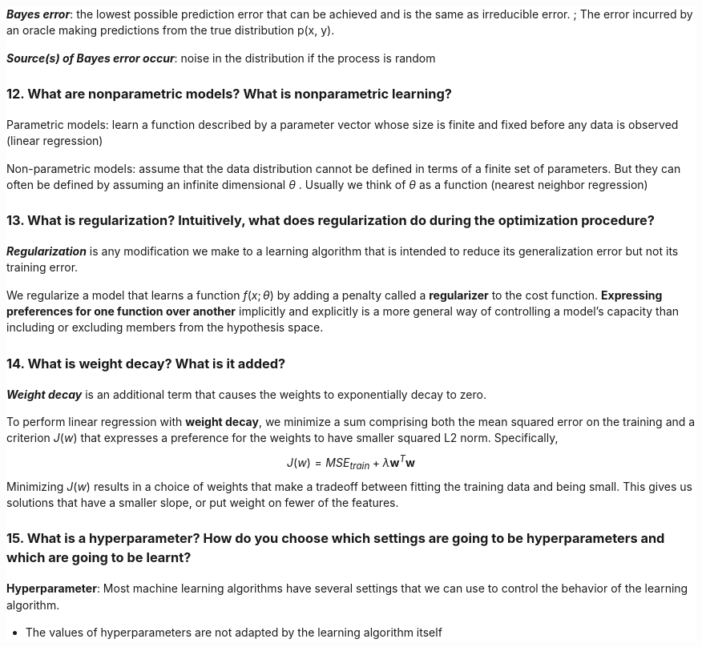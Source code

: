 ***Bayes error***: the lowest possible prediction error that can be achieved and is the same as irreducible error. ; The error incurred by an oracle making predictions from the true distribution p(x, y).

***Source(s) of Bayes error occur***:  noise in the distribution  if the process is random

### 12. What are nonparametric models? What is nonparametric learning?

Parametric models: learn a function described by a parameter vector whose size is finite and fixed before any data is observed (linear regression)

Non-parametric models: assume that the data distribution cannot be defined in terms of a finite set of parameters. But they can often be defined by assuming an infinite dimensional $\theta$ . Usually we think of $\theta$ as a function (nearest neighbor regression)



### 13. What is regularization? Intuitively, what does regularization do during the optimization procedure? 

***Regularization*** is any modification we make to a learning algorithm that is intended to reduce its generalization error but not its training error. 

We regularize a model that learns a function $f(x; θ)$ by adding a penalty called a **regularizer** to the cost function. **Expressing preferences for one function over another** implicitly and explicitly is a more general way of controlling a model’s capacity than including or excluding members from the hypothesis space. 



### 14. What is weight decay? What is it added?

***Weight decay*** is an additional term that causes the weights to exponentially decay to zero.

To perform linear regression with **weight decay**, we minimize a sum comprising both the mean squared error on the training and a criterion $J (w)$ that expresses a preference for the weights to have smaller squared L2 norm. Specifically,
$$
J(w) = MSE_{train} + λ\mathbf{w}^T\mathbf{w}
$$
Minimizing $J(w)$ results in a choice of weights that make a tradeoff between fitting the training data and being small. This gives us solutions that have a smaller slope, or put weight on fewer of the features. 



### 15. What is a hyperparameter? How do you choose which settings are going to be hyperparameters and which are going to be learnt?

**Hyperparameter**: Most machine learning algorithms have several settings that we can use to control
the behavior of the learning algorithm.

- The values of hyperparameters are not adapted by the learning algorithm itself 

